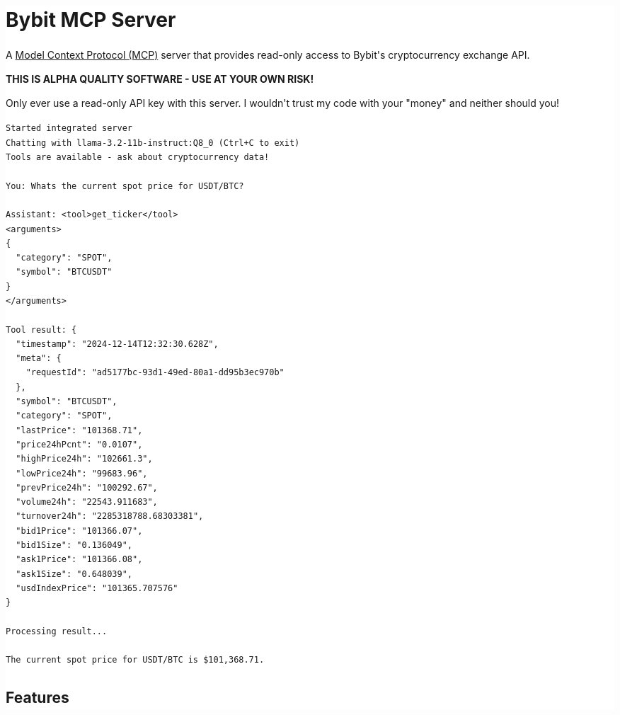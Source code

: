 # Bybit MCP Server

A [Model Context Protocol (MCP)](https://modelcontextprotocol.io/introduction) server that provides read-only access to Bybit's cryptocurrency exchange API.

**THIS IS ALPHA QUALITY SOFTWARE - USE AT YOUR OWN RISK!**

Only ever use a read-only API key with this server. I wouldn't trust my code with your "money" and neither should you!

```shell
Started integrated server
Chatting with llama-3.2-11b-instruct:Q8_0 (Ctrl+C to exit)
Tools are available - ask about cryptocurrency data!

You: Whats the current spot price for USDT/BTC?

Assistant: <tool>get_ticker</tool>
<arguments>
{
  "category": "SPOT",
  "symbol": "BTCUSDT"
}
</arguments>

Tool result: {
  "timestamp": "2024-12-14T12:32:30.628Z",
  "meta": {
    "requestId": "ad5177bc-93d1-49ed-80a1-dd95b3ec970b"
  },
  "symbol": "BTCUSDT",
  "category": "SPOT",
  "lastPrice": "101368.71",
  "price24hPcnt": "0.0107",
  "highPrice24h": "102661.3",
  "lowPrice24h": "99683.96",
  "prevPrice24h": "100292.67",
  "volume24h": "22543.911683",
  "turnover24h": "2285318788.68303381",
  "bid1Price": "101366.07",
  "bid1Size": "0.136049",
  "ask1Price": "101366.08",
  "ask1Size": "0.648039",
  "usdIndexPrice": "101365.707576"
}

Processing result...

The current spot price for USDT/BTC is $101,368.71.
```

## Features
